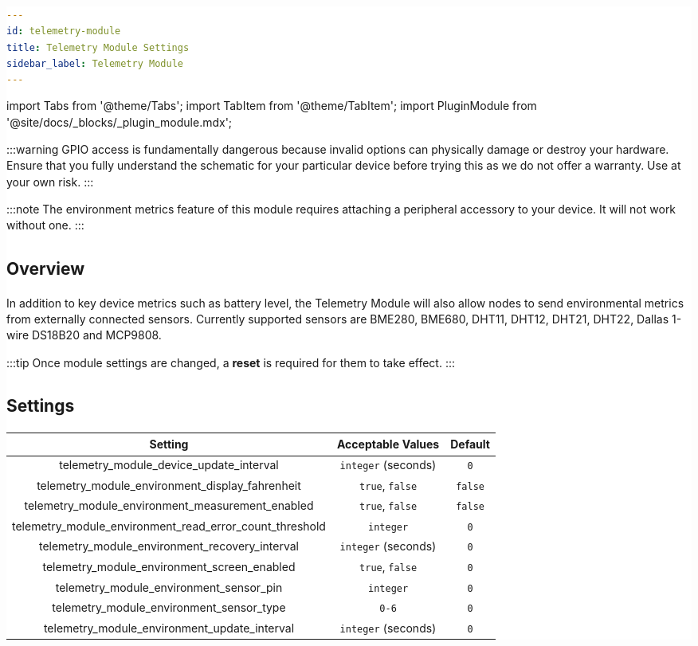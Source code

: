 ```yaml
---
id: telemetry-module
title: Telemetry Module Settings
sidebar_label: Telemetry Module
---
```


import Tabs from '@theme/Tabs';
import TabItem from '@theme/TabItem';
import PluginModule from '@site/docs/_blocks/_plugin_module.mdx';

:::warning
GPIO access is fundamentally dangerous because invalid options can physically damage or destroy your hardware. Ensure that you fully understand the schematic for your particular device before trying this as we do not offer a warranty. Use at your own risk.
:::

<PluginModule name="telemetry_module_environment" rename="environmental_measurement_plugin"/>



:::note
The environment metrics feature of this module requires attaching a peripheral accessory to your device. It will not work without one.
:::

## Overview

In addition to key device metrics such as battery level, the Telemetry Module will also allow nodes to send environmental metrics from externally connected sensors. Currently supported sensors are BME280, BME680, DHT11, DHT12, DHT21, DHT22, Dallas 1-wire DS18B20 and MCP9808.

:::tip
Once module settings are changed, a **reset** is required for them to take effect.
:::

## Settings

|                   Setting                   |  Acceptable Values  | Default |
| :-----------------------------------------: | :-----------------: | :-----: |
|         telemetry_module_device_update_interval         | `integer` (seconds) |   `0`   |
|     telemetry_module_environment_display_fahrenheit     |   `true`, `false`   | `false` |
|    telemetry_module_environment_measurement_enabled     |   `true`, `false`   | `false` |
| telemetry_module_environment_read_error_count_threshold |      `integer`      |   `0`   |
|     telemetry_module_environment_recovery_interval      | `integer` (seconds) |   `0`   |
|       telemetry_module_environment_screen_enabled       |   `true`, `false`   |   `0`   |
|         telemetry_module_environment_sensor_pin         |      `integer`      |   `0`   |
|        telemetry_module_environment_sensor_type         |        `0-6`        |   `0`   |
|      telemetry_module_environment_update_interval       | `integer` (seconds) |   `0`   |

